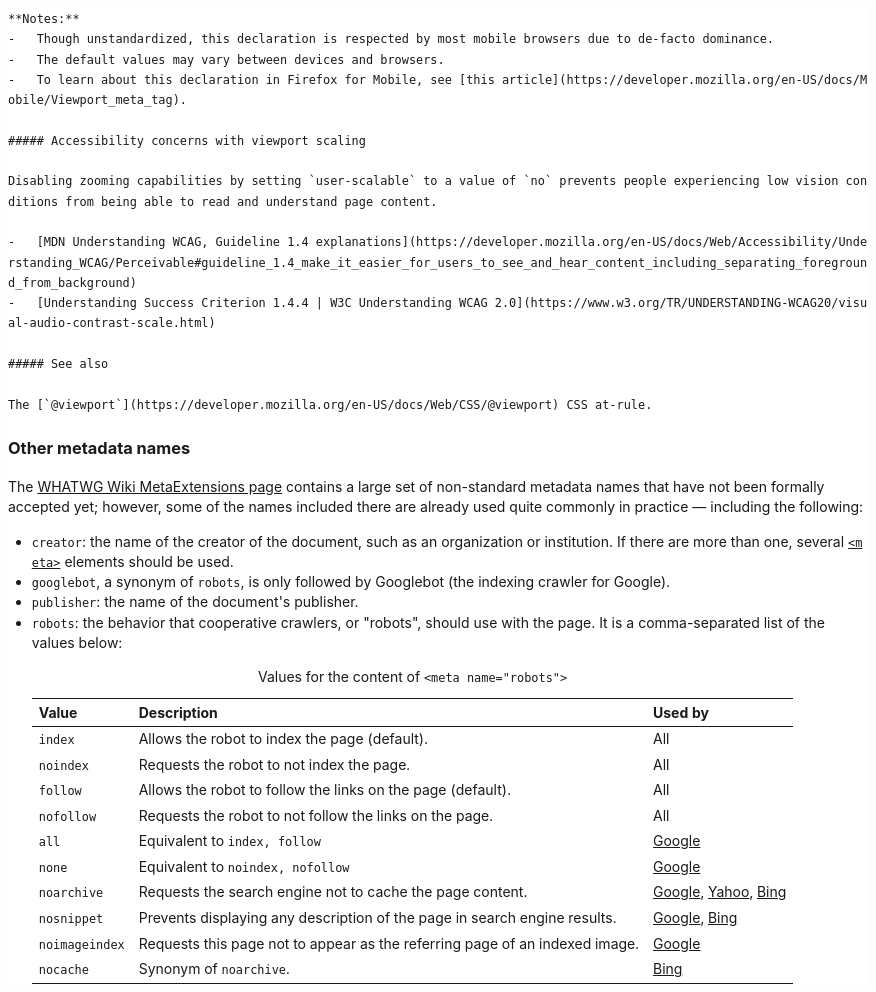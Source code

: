 
    **Notes:**
    -   Though unstandardized, this declaration is respected by most mobile browsers due to de-facto dominance.
    -   The default values may vary between devices and browsers.
    -   To learn about this declaration in Firefox for Mobile, see [this article](https://developer.mozilla.org/en-US/docs/Mobile/Viewport_meta_tag).

    ##### Accessibility concerns with viewport scaling

    Disabling zooming capabilities by setting `user-scalable` to a value of `no` prevents people experiencing low vision conditions from being able to read and understand page content.

    -   [MDN Understanding WCAG, Guideline 1.4 explanations](https://developer.mozilla.org/en-US/docs/Web/Accessibility/Understanding_WCAG/Perceivable#guideline_1.4_make_it_easier_for_users_to_see_and_hear_content_including_separating_foreground_from_background)
    -   [Understanding Success Criterion 1.4.4 | W3C Understanding WCAG 2.0](https://www.w3.org/TR/UNDERSTANDING-WCAG20/visual-audio-contrast-scale.html)

    ##### See also

    The [`@viewport`](https://developer.mozilla.org/en-US/docs/Web/CSS/@viewport) CSS at-rule.

### Other metadata names

The [WHATWG Wiki MetaExtensions page](https://wiki.whatwg.org/wiki/MetaExtensions) contains a large set of non-standard metadata names that have not been formally accepted yet; however, some of the names included there are already used quite commonly in practice — including the following:

-   `creator`: the name of the creator of the document, such as an organization or institution. If there are more than one, several [`<meta>`](../meta) elements should be used.
-   `googlebot`, a synonym of `robots`, is only followed by Googlebot (the indexing crawler for Google).
-   `publisher`: the name of the document's publisher.
-   `robots`: the behavior that cooperative crawlers, or "robots", should use with the page. It is a comma-separated list of the values below:
    <table><caption>Values for the content of <code>&lt;meta name="robots"&gt;</code> </caption><thead><tr class="header"><th>Value</th><th>Description</th><th>Used by</th></tr></thead><tbody><tr class="odd"><td><code>index</code></td><td>Allows the robot to index the page (default).</td><td>All</td></tr><tr class="even"><td><code>noindex</code></td><td>Requests the robot to not index the page.</td><td>All</td></tr><tr class="odd"><td><code>follow</code></td><td>Allows the robot to follow the links on the page (default).</td><td>All</td></tr><tr class="even"><td><code>nofollow</code></td><td>Requests the robot to not follow the links on the page.</td><td>All</td></tr><tr class="odd"><td><code>all</code></td><td>Equivalent to <code>index, follow</code></td><td><a href="https://support.google.com/webmasters/answer/79812">Google</a></td></tr><tr class="even"><td><code>none</code></td><td>Equivalent to <code>noindex, nofollow</code></td><td><a href="https://support.google.com/webmasters/answer/79812">Google</a></td></tr><tr class="odd"><td><code>noarchive</code></td><td>Requests the search engine not to cache the page content.</td><td><a href="https://developers.google.com/webmasters/control-crawl-index/docs/robots_meta_tag#valid-indexing--serving-directives">Google</a>, <a href="https://help.yahoo.com/kb/search-for-desktop/SLN2213.html">Yahoo</a>, <a href="https://www.bing.com/webmaster/help/which-robots-metatags-does-bing-support-5198d240">Bing</a></td></tr><tr class="even"><td><code>nosnippet</code></td><td>Prevents displaying any description of the page in search engine results.</td><td><a href="https://developers.google.com/webmasters/control-crawl-index/docs/robots_meta_tag#valid-indexing--serving-directives">Google</a>, <a href="https://www.bing.com/webmaster/help/which-robots-metatags-does-bing-support-5198d240">Bing</a></td></tr><tr class="odd"><td><code>noimageindex</code></td><td>Requests this page not to appear as the referring page of an indexed image.</td><td><a href="https://developers.google.com/webmasters/control-crawl-index/docs/robots_meta_tag#valid-indexing--serving-directives">Google</a></td></tr><tr class="even"><td><code>nocache</code></td><td>Synonym of <code>noarchive</code>.</td><td><a href="https://www.bing.com/webmaster/help/which-robots-metatags-does-bing-support-5198d240">Bing</a></td></tr></tbody></table>
